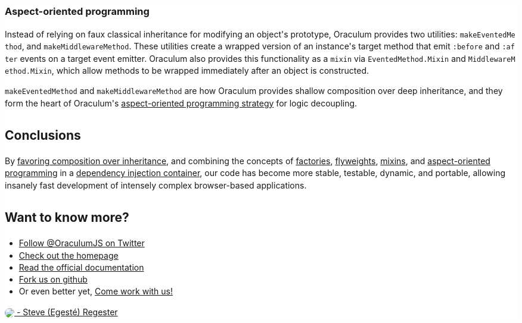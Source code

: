 ### Aspect-oriented programming

Instead of relying on faux classical inheritance for modifying an object's prototype, Oraculum provides two utilities: `makeEventedMethod`, and `makeMiddlewareMethod`. These utilities create a wrapped version of an instance's target method that emit `:before` and `:after` events on a target event emitter. Oraculum also provides this functionality as a `mixin` via `EventedMethod.Mixin` and `MiddlewareMethod.Mixin`, which allow methods to be wrapped immediately after an object is constructed.

`makeEventedMethod` and `makeMiddlewareMethod` are how Oraculum provides shallow composition over deep inheritance, and they form the heart of Oraculum's [aspect-oriented programming strategy](http://en.wikipedia.org/wiki/Aspect-oriented_programming) for logic decoupling.

Conclusions
-----------

By [favoring composition over inheritance](http://en.wikipedia.org/wiki/Composition_over_inheritance), and combining the concepts of [factories](http://en.wikipedia.org/wiki/Factory_method_pattern), [flyweights](http://en.wikipedia.org/wiki/Flyweight_pattern), [mixins](http://en.wikipedia.org/wiki/Mixin), and [aspect-oriented programming](http://en.wikipedia.org/wiki/Aspect-oriented_programming) in a [dependency injection container](http://en.wikipedia.org/wiki/Dependency_injection), our code has become more stable, testable, dynamic, and portable, allowing insanely fast development of intensely complex browser-based applications.

Want to know more?
------------------

  * [Follow @OraculumJS on Twitter](https://twitter.com/OraculumJS)
  * [Check out the homepage](http://hackers.lookout.com/oraculum)
  * [Read the official documentation](http://hackers.lookout.com/oraculum/docs/README.md)
  * [Fork us on github](https://github.com/lookout/oraculum)
  * Or even better yet, [Come work with us!](https://www.lookout.com/about/careers)

<a href="https://github.com/egeste" target="_blank">
  <img align="absmiddle" style="border-radius:50%;" src="http://www.gravatar.com/avatar/42b61b891d0988c200a6cf301fa59212?s=48"/>
  - Steve (Egesté) Regester
</a>

